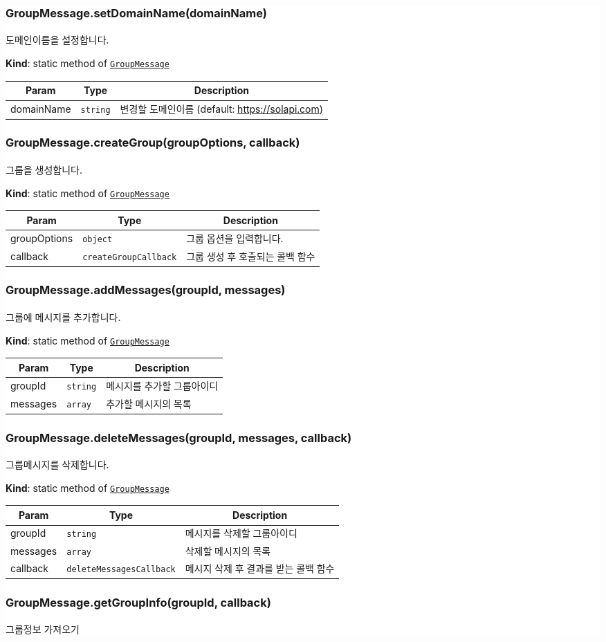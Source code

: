 <a id="module_GroupMessage.setDomainName"></a>
### GroupMessage.setDomainName(domainName)
도메인이름을 설정합니다.

**Kind**: static method of [<code>GroupMessage</code>](#module_GroupMessage)  

| Param | Type | Description |
| --- | --- | --- |
| domainName | <code>string</code> | 변경할 도메인이름 (default: https://solapi.com) |

<a id="module_GroupMessage.createGroup"></a>
### GroupMessage.createGroup(groupOptions, callback)
그룹을 생성합니다.

**Kind**: static method of [<code>GroupMessage</code>](#module_GroupMessage)  

| Param | Type | Description |
| --- | --- | --- |
| groupOptions | <code>object</code> | 그룹 옵션을 입력합니다. |
| callback | <code>createGroupCallback</code> | 그룹 생성 후 호출되는 콜백 함수 |

<a id="module_GroupMessage.addMessages"></a>
### GroupMessage.addMessages(groupId, messages)
그룹에 메시지를 추가합니다.

**Kind**: static method of [<code>GroupMessage</code>](#module_GroupMessage)  

| Param | Type | Description |
| --- | --- | --- |
| groupId | <code>string</code> | 메시지를 추가할 그룹아이디 |
| messages | <code>array</code> | 추가할 메시지의 목록 |

<a id="module_GroupMessage.deleteMessages"></a>
### GroupMessage.deleteMessages(groupId, messages, callback)
그룹메시지를 삭제합니다.

**Kind**: static method of [<code>GroupMessage</code>](#module_GroupMessage)  

| Param | Type | Description |
| --- | --- | --- |
| groupId | <code>string</code> | 메시지를 삭제할 그룹아이디 |
| messages | <code>array</code> | 삭제할 메시지의 목록 |
| callback | <code>deleteMessagesCallback</code> | 메시지 삭제 후 결과를 받는 콜백 함수 |

<a id="module_GroupMessage.getGroupInfo"></a>
### GroupMessage.getGroupInfo(groupId, callback)
그룹정보 가져오기
